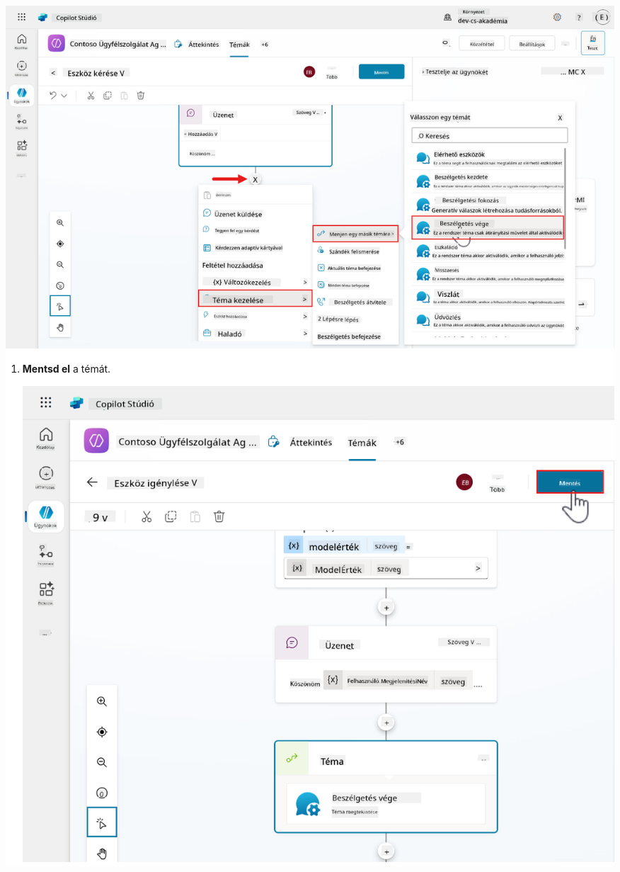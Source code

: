    ![Téma kezelése](../../../../../translated_images/9.3_05_EndOfConversation.3c6c96d03b29a4d0904dea09d96c62d6ad450fe60dd8d6b2fe9d31681d6cb147.hu.png)

1. **Mentsd el** a témát.

   ![Mentés](../../../../../translated_images/9.3_06_SaveTopic.8c9201fabce9f41af03d9f1beb9ce321e4ee9880a94edabe58b592bffebda80a.hu.png)